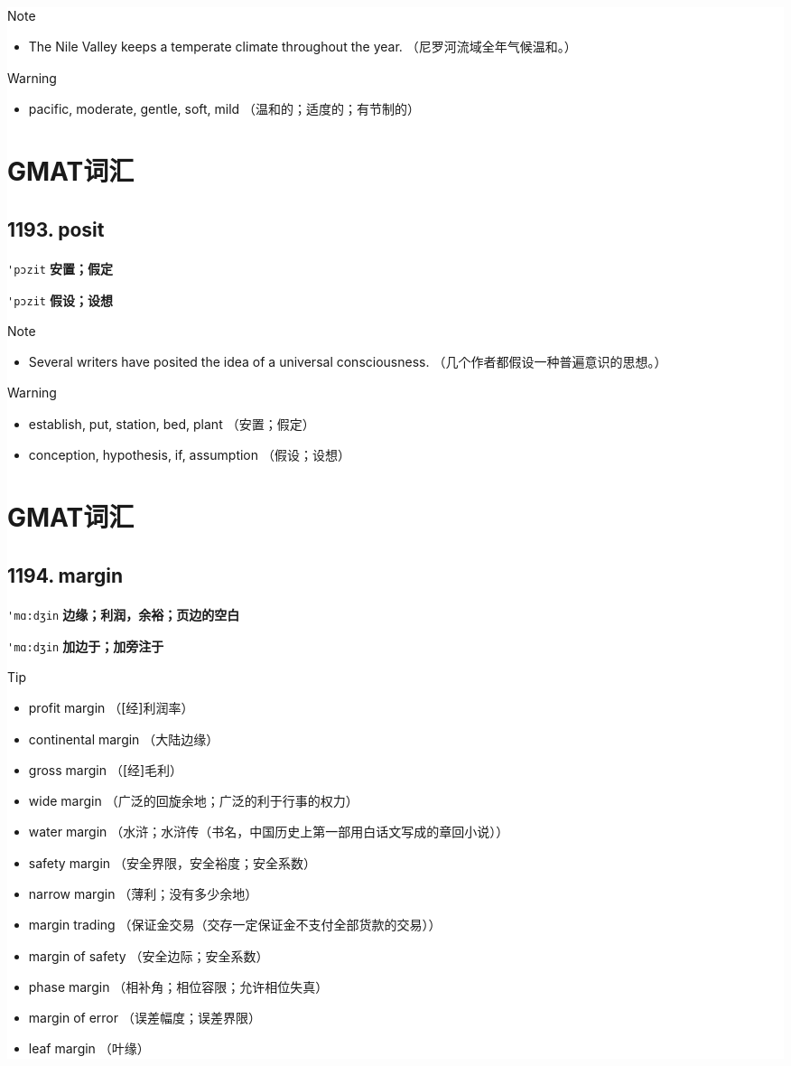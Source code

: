 > [!NOTE]
>
> - The Nile Valley keeps a temperate climate throughout the year. （尼罗河流域全年气候温和。）
>

> [!WARNING]
>
> - pacific, moderate, gentle, soft, mild （温和的；适度的；有节制的）
>

# GMAT词汇

## 1193. posit

`'pɔzit`  **安置；假定**

`'pɔzit`  **假设；设想**

> [!NOTE]
>
> - Several writers have posited the idea of a universal consciousness. （几个作者都假设一种普遍意识的思想。）
>

> [!WARNING]
>
> - establish, put, station, bed, plant （安置；假定）
>
> - conception, hypothesis, if, assumption （假设；设想）
>

# GMAT词汇

## 1194. margin

`'mɑ:dʒin`  **边缘；利润，余裕；页边的空白**

`'mɑ:dʒin`  **加边于；加旁注于**

> [!TIP]
>
> - profit margin （[经]利润率）
>
> - continental margin （大陆边缘）
>
> - gross margin （[经]毛利）
>
> - wide margin （广泛的回旋余地；广泛的利于行事的权力）
>
> - water margin （水浒；水浒传（书名，中国历史上第一部用白话文写成的章回小说））
>
> - safety margin （安全界限，安全裕度；安全系数）
>
> - narrow margin （薄利；没有多少余地）
>
> - margin trading （保证金交易（交存一定保证金不支付全部货款的交易））
>
> - margin of safety （安全边际；安全系数）
>
> - phase margin （相补角；相位容限；允许相位失真）
>
> - margin of error （误差幅度；误差界限）
>
> - leaf margin （叶缘）
>